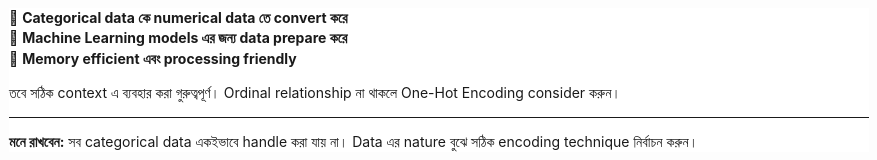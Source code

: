 🎯 **Categorical data কে numerical data তে convert করে**  
🎯 **Machine Learning models এর জন্য data prepare করে**  
🎯 **Memory efficient এবং processing friendly**  

তবে সঠিক context এ ব্যবহার করা গুরুত্বপূর্ণ। Ordinal relationship না থাকলে One-Hot Encoding consider করুন।

---

**মনে রাখবেন:** সব categorical data একইভাবে handle করা যায় না। Data এর nature বুঝে সঠিক encoding technique নির্বাচন করুন।
